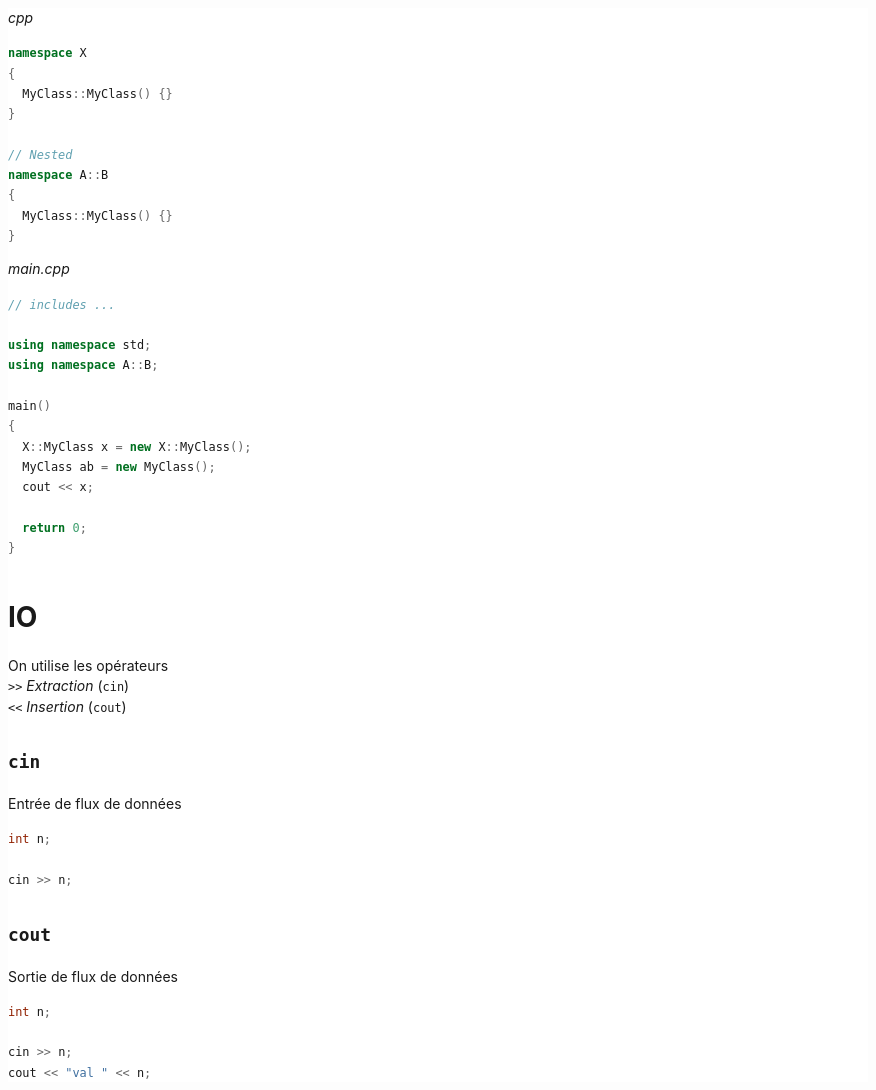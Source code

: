 *cpp*
```cpp
namespace X
{
  MyClass::MyClass() {}
}

// Nested
namespace A::B
{
  MyClass::MyClass() {}
}
```

*main.cpp*
```cpp
// includes ...

using namespace std;
using namespace A::B;

main()
{
  X::MyClass x = new X::MyClass();
  MyClass ab = new MyClass();
  cout << x;

  return 0;
} 
```

# IO

On utilise les opérateurs  
`>>` *Extraction* (`cin`)  
`<<` *Insertion* (`cout`)

## `cin`
Entrée de flux de données

```cpp
int n;

cin >> n;
```

## `cout`
Sortie de flux de données

```cpp
int n;

cin >> n;
cout << "val " << n;
```
